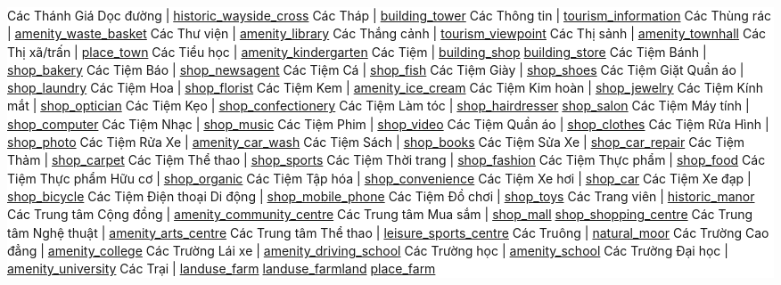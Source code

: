 Các Thánh Giá Dọc đường |  [historic\_wayside\_cross](https://taginfo.openstreetmap.org/tags/historic=wayside_cross)
Các Tháp |  [building\_tower](https://taginfo.openstreetmap.org/tags/building=tower)
Các Thông tin |  [tourism\_information](https://taginfo.openstreetmap.org/tags/tourism=information)
Các Thùng rác |  [amenity\_waste\_basket](https://taginfo.openstreetmap.org/tags/amenity=waste_basket)
Các Thư viện |  [amenity\_library](https://taginfo.openstreetmap.org/tags/amenity=library)
Các Thắng cảnh |  [tourism\_viewpoint](https://taginfo.openstreetmap.org/tags/tourism=viewpoint)
Các Thị sảnh |  [amenity\_townhall](https://taginfo.openstreetmap.org/tags/amenity=townhall)
Các Thị xã/trấn |  [place\_town](https://taginfo.openstreetmap.org/tags/place=town)
Các Tiểu học |  [amenity\_kindergarten](https://taginfo.openstreetmap.org/tags/amenity=kindergarten)
Các Tiệm |  [building\_shop](https://taginfo.openstreetmap.org/tags/building=shop) [building\_store](https://taginfo.openstreetmap.org/tags/building=store)
Các Tiệm Bánh |  [shop\_bakery](https://taginfo.openstreetmap.org/tags/shop=bakery)
Các Tiệm Báo |  [shop\_newsagent](https://taginfo.openstreetmap.org/tags/shop=newsagent)
Các Tiệm Cá |  [shop\_fish](https://taginfo.openstreetmap.org/tags/shop=fish)
Các Tiệm Giày |  [shop\_shoes](https://taginfo.openstreetmap.org/tags/shop=shoes)
Các Tiệm Giặt Quần áo |  [shop\_laundry](https://taginfo.openstreetmap.org/tags/shop=laundry)
Các Tiệm Hoa |  [shop\_florist](https://taginfo.openstreetmap.org/tags/shop=florist)
Các Tiệm Kem |  [amenity\_ice\_cream](https://taginfo.openstreetmap.org/tags/amenity=ice_cream)
Các Tiệm Kim hoàn |  [shop\_jewelry](https://taginfo.openstreetmap.org/tags/shop=jewelry)
Các Tiệm Kính mắt |  [shop\_optician](https://taginfo.openstreetmap.org/tags/shop=optician)
Các Tiệm Kẹo |  [shop\_confectionery](https://taginfo.openstreetmap.org/tags/shop=confectionery)
Các Tiệm Làm tóc |  [shop\_hairdresser](https://taginfo.openstreetmap.org/tags/shop=hairdresser) [shop\_salon](https://taginfo.openstreetmap.org/tags/shop=salon)
Các Tiệm Máy tính |  [shop\_computer](https://taginfo.openstreetmap.org/tags/shop=computer)
Các Tiệm Nhạc |  [shop\_music](https://taginfo.openstreetmap.org/tags/shop=music)
Các Tiệm Phim |  [shop\_video](https://taginfo.openstreetmap.org/tags/shop=video)
Các Tiệm Quần áo |  [shop\_clothes](https://taginfo.openstreetmap.org/tags/shop=clothes)
Các Tiệm Rửa Hình |  [shop\_photo](https://taginfo.openstreetmap.org/tags/shop=photo)
Các Tiệm Rửa Xe |  [amenity\_car\_wash](https://taginfo.openstreetmap.org/tags/amenity=car_wash)
Các Tiệm Sách |  [shop\_books](https://taginfo.openstreetmap.org/tags/shop=books)
Các Tiệm Sửa Xe |  [shop\_car\_repair](https://taginfo.openstreetmap.org/tags/shop=car_repair)
Các Tiệm Thảm |  [shop\_carpet](https://taginfo.openstreetmap.org/tags/shop=carpet)
Các Tiệm Thể thao |  [shop\_sports](https://taginfo.openstreetmap.org/tags/shop=sports)
Các Tiệm Thời trang |  [shop\_fashion](https://taginfo.openstreetmap.org/tags/shop=fashion)
Các Tiệm Thực phẩm |  [shop\_food](https://taginfo.openstreetmap.org/tags/shop=food)
Các Tiệm Thực phẩm Hữu cơ |  [shop\_organic](https://taginfo.openstreetmap.org/tags/shop=organic)
Các Tiệm Tập hóa |  [shop\_convenience](https://taginfo.openstreetmap.org/tags/shop=convenience)
Các Tiệm Xe hơi |  [shop\_car](https://taginfo.openstreetmap.org/tags/shop=car)
Các Tiệm Xe đạp |  [shop\_bicycle](https://taginfo.openstreetmap.org/tags/shop=bicycle)
Các Tiệm Điện thoại Di động |  [shop\_mobile\_phone](https://taginfo.openstreetmap.org/tags/shop=mobile_phone)
Các Tiệm Đồ chơi |  [shop\_toys](https://taginfo.openstreetmap.org/tags/shop=toys)
Các Trang viên |  [historic\_manor](https://taginfo.openstreetmap.org/tags/historic=manor)
Các Trung tâm Cộng đồng |  [amenity\_community\_centre](https://taginfo.openstreetmap.org/tags/amenity=community_centre)
Các Trung tâm Mua sắm |  [shop\_mall](https://taginfo.openstreetmap.org/tags/shop=mall) [shop\_shopping\_centre](https://taginfo.openstreetmap.org/tags/shop=shopping_centre)
Các Trung tâm Nghệ thuật |  [amenity\_arts\_centre](https://taginfo.openstreetmap.org/tags/amenity=arts_centre)
Các Trung tâm Thể thao |  [leisure\_sports\_centre](https://taginfo.openstreetmap.org/tags/leisure=sports_centre)
Các Truông |  [natural\_moor](https://taginfo.openstreetmap.org/tags/natural=moor)
Các Trường Cao đẳng |  [amenity\_college](https://taginfo.openstreetmap.org/tags/amenity=college)
Các Trường Lái xe |  [amenity\_driving\_school](https://taginfo.openstreetmap.org/tags/amenity=driving_school)
Các Trường học |  [amenity\_school](https://taginfo.openstreetmap.org/tags/amenity=school)
Các Trường Đại học |  [amenity\_university](https://taginfo.openstreetmap.org/tags/amenity=university)
Các Trại |  [landuse\_farm](https://taginfo.openstreetmap.org/tags/landuse=farm) [landuse\_farmland](https://taginfo.openstreetmap.org/tags/landuse=farmland) [place\_farm](https://taginfo.openstreetmap.org/tags/place=farm)